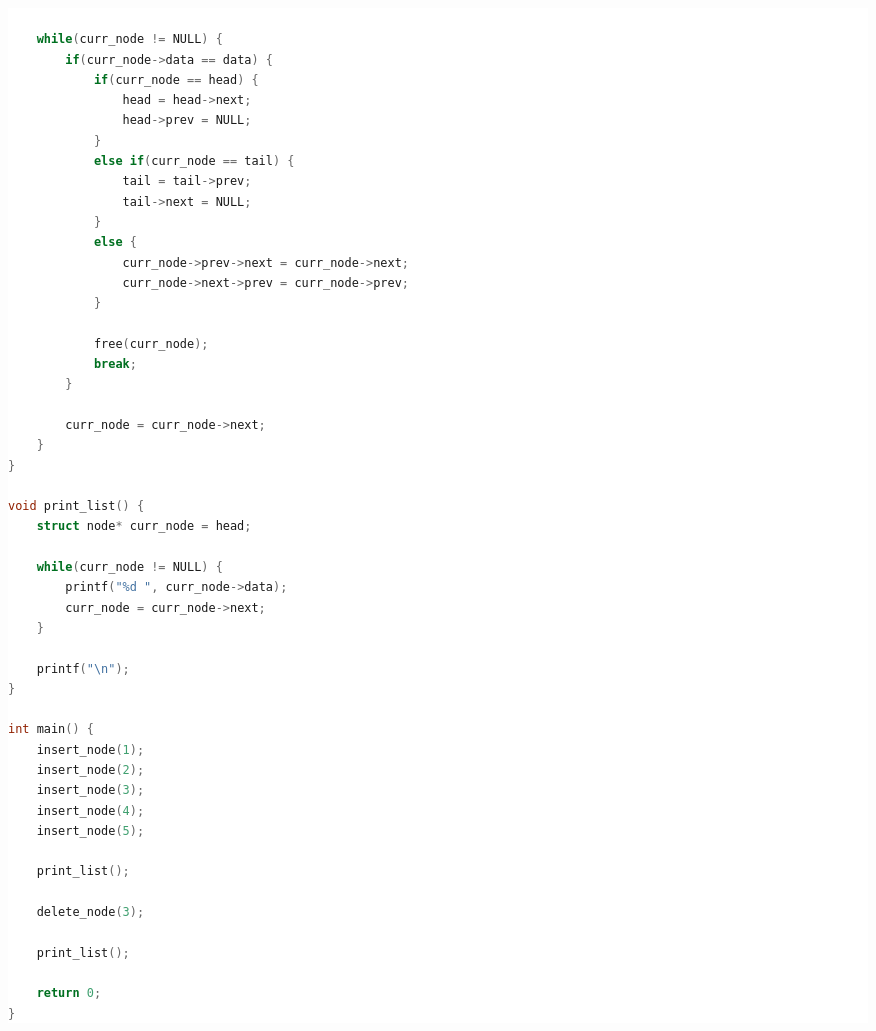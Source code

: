 ```c

    while(curr_node != NULL) {
        if(curr_node->data == data) {
            if(curr_node == head) {
                head = head->next;
                head->prev = NULL;
            }
            else if(curr_node == tail) {
                tail = tail->prev;
                tail->next = NULL;
            }
            else {
                curr_node->prev->next = curr_node->next;
                curr_node->next->prev = curr_node->prev;
            }

            free(curr_node);
            break;
        }

        curr_node = curr_node->next;
    }
}

void print_list() {
    struct node* curr_node = head;

    while(curr_node != NULL) {
        printf("%d ", curr_node->data);
        curr_node = curr_node->next;
    }

    printf("\n");
}

int main() {
    insert_node(1);
    insert_node(2);
    insert_node(3);
    insert_node(4);
    insert_node(5);

    print_list();

    delete_node(3);

    print_list();

    return 0;
}
```
